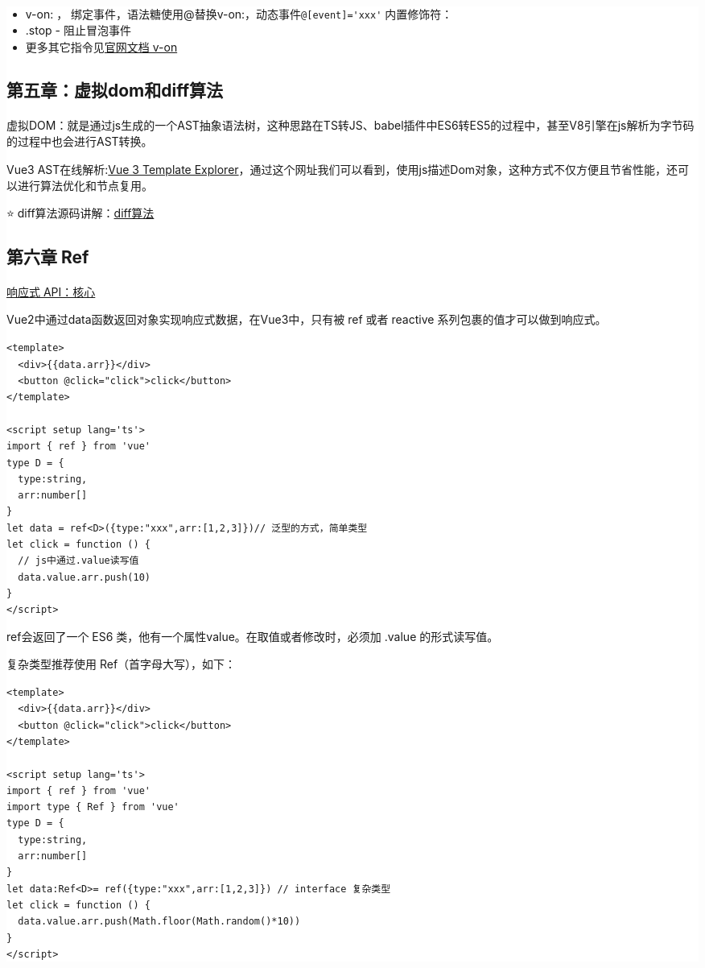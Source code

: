 - v-on: ， 绑定事件，语法糖使用@替换v-on:，动态事件`@[event]='xxx'`
  内置修饰符：
- .stop - 阻止冒泡事件
- 更多其它指令见[官网文档 v-on](https://cn.vuejs.org/api/built-in-directives.html#v-on)

## 第五章：虚拟dom和diff算法

虚拟DOM：就是通过js生成的一个AST抽象语法树，这种思路在TS转JS、babel插件中ES6转ES5的过程中，甚至V8引擎在js解析为字节码的过程中也会进行AST转换。

Vue3 AST在线解析:[Vue 3 Template Explorer](https://template-explorer.vuejs.org/)，通过这个网址我们可以看到，使用js描述Dom对象，这种方式不仅方便且节省性能，还可以进行算法优化和节点复用。 

⭐ diff算法源码讲解：[diff算法](https://www.bilibili.com/video/BV1dS4y1y7vd/?p=6&share_source=copy_web&vd_source=461186b903c28eeeb1342b31e0bfe68e&t=216)

## 第六章 Ref
[响应式 API：核心](https://cn.vuejs.org/api/reactivity-core.html)

Vue2中通过data函数返回对象实现响应式数据，在Vue3中，只有被 ref 或者 reactive 系列包裹的值才可以做到响应式。
```vue
<template>
  <div>{{data.arr}}</div>
  <button @click="click">click</button>
</template>

<script setup lang='ts'>
import { ref } from 'vue'
type D = {
  type:string,
  arr:number[]
}
let data = ref<D>({type:"xxx",arr:[1,2,3]})// 泛型的方式，简单类型
let click = function () {
  // js中通过.value读写值
  data.value.arr.push(10)
}
</script>
```
ref会返回了一个 ES6 类，他有一个属性value。在取值或者修改时，必须加 .value 的形式读写值。

复杂类型推荐使用 Ref（首字母大写），如下：
```vue
<template>
  <div>{{data.arr}}</div>
  <button @click="click">click</button>
</template>

<script setup lang='ts'>
import { ref } from 'vue'
import type { Ref } from 'vue'
type D = {
  type:string,
  arr:number[]
}
let data:Ref<D>= ref({type:"xxx",arr:[1,2,3]}) // interface 复杂类型
let click = function () {
  data.value.arr.push(Math.floor(Math.random()*10))
}
</script>
```
